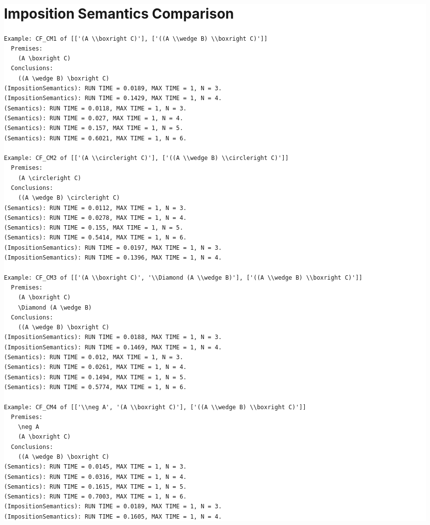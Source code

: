 # Imposition Semantics Comparison

    Example: CF_CM1 of [['(A \\boxright C)'], ['((A \\wedge B) \\boxright C)']]
      Premises:
        (A \boxright C)
      Conclusions:
        ((A \wedge B) \boxright C)
    (ImpositionSemantics): RUN TIME = 0.0189, MAX TIME = 1, N = 3.
    (ImpositionSemantics): RUN TIME = 0.1429, MAX TIME = 1, N = 4.
    (Semantics): RUN TIME = 0.0118, MAX TIME = 1, N = 3.
    (Semantics): RUN TIME = 0.027, MAX TIME = 1, N = 4.
    (Semantics): RUN TIME = 0.157, MAX TIME = 1, N = 5.
    (Semantics): RUN TIME = 0.6021, MAX TIME = 1, N = 6.

    Example: CF_CM2 of [['(A \\circleright C)'], ['((A \\wedge B) \\circleright C)']]
      Premises:
        (A \circleright C)
      Conclusions:
        ((A \wedge B) \circleright C)
    (Semantics): RUN TIME = 0.0112, MAX TIME = 1, N = 3.
    (Semantics): RUN TIME = 0.0278, MAX TIME = 1, N = 4.
    (Semantics): RUN TIME = 0.155, MAX TIME = 1, N = 5.
    (Semantics): RUN TIME = 0.5414, MAX TIME = 1, N = 6.
    (ImpositionSemantics): RUN TIME = 0.0197, MAX TIME = 1, N = 3.
    (ImpositionSemantics): RUN TIME = 0.1396, MAX TIME = 1, N = 4.

    Example: CF_CM3 of [['(A \\boxright C)', '\\Diamond (A \\wedge B)'], ['((A \\wedge B) \\boxright C)']]
      Premises:
        (A \boxright C)
        \Diamond (A \wedge B)
      Conclusions:
        ((A \wedge B) \boxright C)
    (ImpositionSemantics): RUN TIME = 0.0188, MAX TIME = 1, N = 3.
    (ImpositionSemantics): RUN TIME = 0.1469, MAX TIME = 1, N = 4.
    (Semantics): RUN TIME = 0.012, MAX TIME = 1, N = 3.
    (Semantics): RUN TIME = 0.0261, MAX TIME = 1, N = 4.
    (Semantics): RUN TIME = 0.1494, MAX TIME = 1, N = 5.
    (Semantics): RUN TIME = 0.5774, MAX TIME = 1, N = 6.

    Example: CF_CM4 of [['\\neg A', '(A \\boxright C)'], ['((A \\wedge B) \\boxright C)']]
      Premises:
        \neg A
        (A \boxright C)
      Conclusions:
        ((A \wedge B) \boxright C)
    (Semantics): RUN TIME = 0.0145, MAX TIME = 1, N = 3.
    (Semantics): RUN TIME = 0.0316, MAX TIME = 1, N = 4.
    (Semantics): RUN TIME = 0.1615, MAX TIME = 1, N = 5.
    (Semantics): RUN TIME = 0.7003, MAX TIME = 1, N = 6.
    (ImpositionSemantics): RUN TIME = 0.0189, MAX TIME = 1, N = 3.
    (ImpositionSemantics): RUN TIME = 0.1605, MAX TIME = 1, N = 4.
